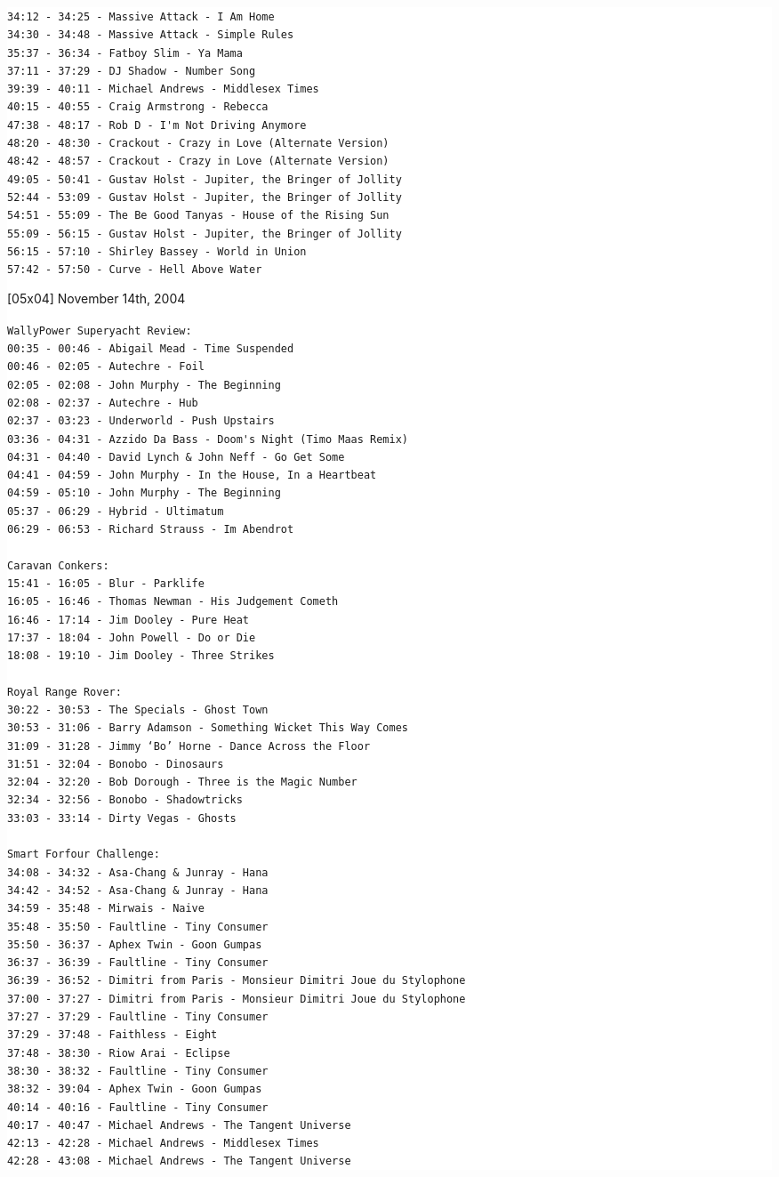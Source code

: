     34:12 - 34:25 - Massive Attack - I Am Home
    34:30 - 34:48 - Massive Attack - Simple Rules
    35:37 - 36:34 - Fatboy Slim - Ya Mama
    37:11 - 37:29 - DJ Shadow - Number Song
    39:39 - 40:11 - Michael Andrews - Middlesex Times
    40:15 - 40:55 - Craig Armstrong - Rebecca
    47:38 - 48:17 - Rob D - I'm Not Driving Anymore
    48:20 - 48:30 - Crackout - Crazy in Love (Alternate Version)
    48:42 - 48:57 - Crackout - Crazy in Love (Alternate Version)
    49:05 - 50:41 - Gustav Holst - Jupiter, the Bringer of Jollity
    52:44 - 53:09 - Gustav Holst - Jupiter, the Bringer of Jollity
    54:51 - 55:09 - The Be Good Tanyas - House of the Rising Sun
    55:09 - 56:15 - Gustav Holst - Jupiter, the Bringer of Jollity
    56:15 - 57:10 - Shirley Bassey - World in Union
    57:42 - 57:50 - Curve - Hell Above Water
	 
[05x04] November 14th, 2004

    WallyPower Superyacht Review:
    00:35 - 00:46 - Abigail Mead - Time Suspended
    00:46 - 02:05 - Autechre - Foil
    02:05 - 02:08 - John Murphy - The Beginning
    02:08 - 02:37 - Autechre - Hub
    02:37 - 03:23 - Underworld - Push Upstairs
    03:36 - 04:31 - Azzido Da Bass - Doom's Night (Timo Maas Remix)
    04:31 - 04:40 - David Lynch & John Neff - Go Get Some
    04:41 - 04:59 - John Murphy - In the House, In a Heartbeat
    04:59 - 05:10 - John Murphy - The Beginning
    05:37 - 06:29 - Hybrid - Ultimatum
    06:29 - 06:53 - Richard Strauss - Im Abendrot

    Caravan Conkers:
    15:41 - 16:05 - Blur - Parklife
    16:05 - 16:46 - Thomas Newman - His Judgement Cometh
    16:46 - 17:14 - Jim Dooley - Pure Heat
    17:37 - 18:04 - John Powell - Do or Die
    18:08 - 19:10 - Jim Dooley - Three Strikes

    Royal Range Rover:
    30:22 - 30:53 - The Specials - Ghost Town
    30:53 - 31:06 - Barry Adamson - Something Wicket This Way Comes
    31:09 - 31:28 - Jimmy ‘Bo’ Horne - Dance Across the Floor
    31:51 - 32:04 - Bonobo - Dinosaurs
    32:04 - 32:20 - Bob Dorough - Three is the Magic Number
    32:34 - 32:56 - Bonobo - Shadowtricks
    33:03 - 33:14 - Dirty Vegas - Ghosts

    Smart Forfour Challenge:
    34:08 - 34:32 - Asa-Chang & Junray - Hana
    34:42 - 34:52 - Asa-Chang & Junray - Hana
    34:59 - 35:48 - Mirwais - Naive
    35:48 - 35:50 - Faultline - Tiny Consumer
    35:50 - 36:37 - Aphex Twin - Goon Gumpas
    36:37 - 36:39 - Faultline - Tiny Consumer
    36:39 - 36:52 - Dimitri from Paris - Monsieur Dimitri Joue du Stylophone
    37:00 - 37:27 - Dimitri from Paris - Monsieur Dimitri Joue du Stylophone
    37:27 - 37:29 - Faultline - Tiny Consumer
    37:29 - 37:48 - Faithless - Eight
    37:48 - 38:30 - Riow Arai - Eclipse
    38:30 - 38:32 - Faultline - Tiny Consumer
    38:32 - 39:04 - Aphex Twin - Goon Gumpas
    40:14 - 40:16 - Faultline - Tiny Consumer
    40:17 - 40:47 - Michael Andrews - The Tangent Universe
    42:13 - 42:28 - Michael Andrews - Middlesex Times
    42:28 - 43:08 - Michael Andrews - The Tangent Universe
